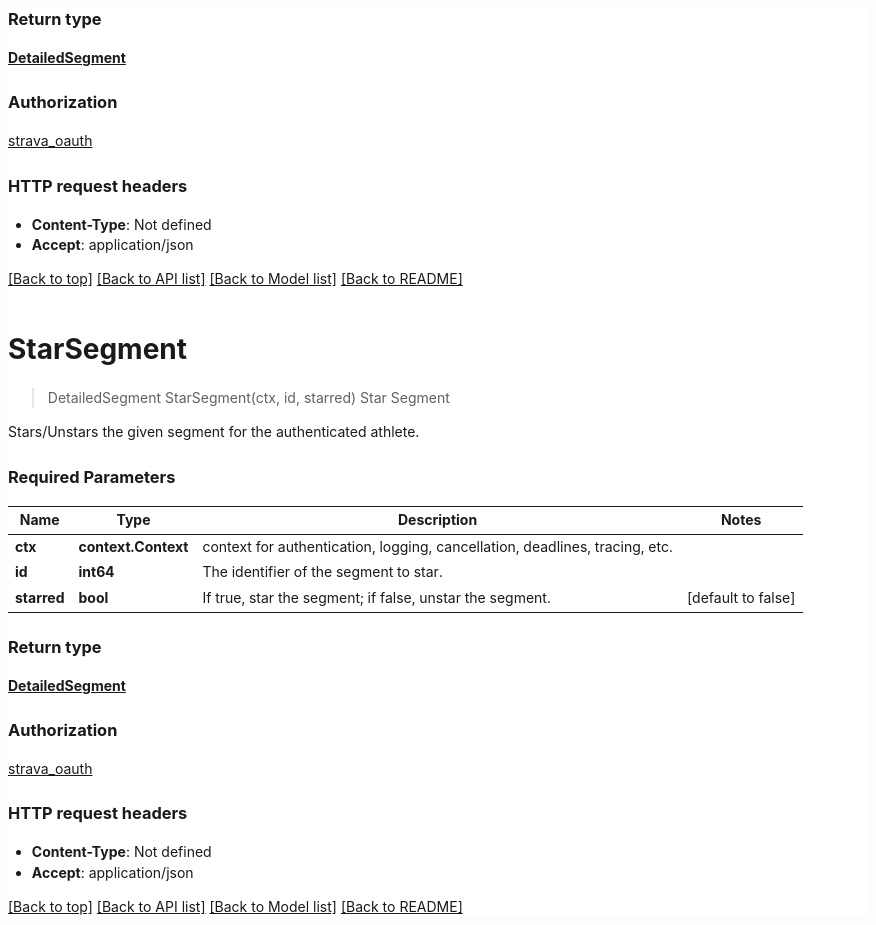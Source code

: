 ### Return type

[**DetailedSegment**](DetailedSegment.md)

### Authorization

[strava_oauth](../README.md#strava_oauth)

### HTTP request headers

 - **Content-Type**: Not defined
 - **Accept**: application/json

[[Back to top]](#) [[Back to API list]](../README.md#documentation-for-api-endpoints) [[Back to Model list]](../README.md#documentation-for-models) [[Back to README]](../README.md)

# **StarSegment**
> DetailedSegment StarSegment(ctx, id, starred)
Star Segment

Stars/Unstars the given segment for the authenticated athlete.

### Required Parameters

Name | Type | Description  | Notes
------------- | ------------- | ------------- | -------------
 **ctx** | **context.Context** | context for authentication, logging, cancellation, deadlines, tracing, etc.
  **id** | **int64**| The identifier of the segment to star. | 
  **starred** | **bool**| If true, star the segment; if false, unstar the segment. | [default to false]

### Return type

[**DetailedSegment**](DetailedSegment.md)

### Authorization

[strava_oauth](../README.md#strava_oauth)

### HTTP request headers

 - **Content-Type**: Not defined
 - **Accept**: application/json

[[Back to top]](#) [[Back to API list]](../README.md#documentation-for-api-endpoints) [[Back to Model list]](../README.md#documentation-for-models) [[Back to README]](../README.md)


